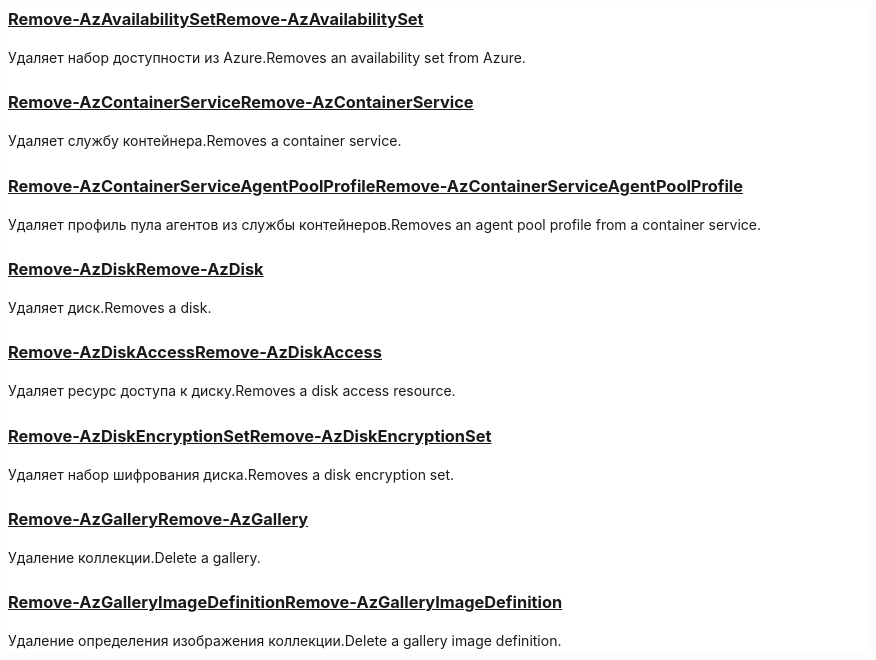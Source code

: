 ### [<span data-ttu-id="5c8b7-311">Remove-AzAvailabilitySet</span><span class="sxs-lookup"><span data-stu-id="5c8b7-311">Remove-AzAvailabilitySet</span></span>](Remove-AzAvailabilitySet.md)
<span data-ttu-id="5c8b7-312">Удаляет набор доступности из Azure.</span><span class="sxs-lookup"><span data-stu-id="5c8b7-312">Removes an availability set from Azure.</span></span>

### [<span data-ttu-id="5c8b7-313">Remove-AzContainerService</span><span class="sxs-lookup"><span data-stu-id="5c8b7-313">Remove-AzContainerService</span></span>](Remove-AzContainerService.md)
<span data-ttu-id="5c8b7-314">Удаляет службу контейнера.</span><span class="sxs-lookup"><span data-stu-id="5c8b7-314">Removes a container service.</span></span>

### [<span data-ttu-id="5c8b7-315">Remove-AzContainerServiceAgentPoolProfile</span><span class="sxs-lookup"><span data-stu-id="5c8b7-315">Remove-AzContainerServiceAgentPoolProfile</span></span>](Remove-AzContainerServiceAgentPoolProfile.md)
<span data-ttu-id="5c8b7-316">Удаляет профиль пула агентов из службы контейнеров.</span><span class="sxs-lookup"><span data-stu-id="5c8b7-316">Removes an agent pool profile from a container service.</span></span>

### [<span data-ttu-id="5c8b7-317">Remove-AzDisk</span><span class="sxs-lookup"><span data-stu-id="5c8b7-317">Remove-AzDisk</span></span>](Remove-AzDisk.md)
<span data-ttu-id="5c8b7-318">Удаляет диск.</span><span class="sxs-lookup"><span data-stu-id="5c8b7-318">Removes a disk.</span></span>

### [<span data-ttu-id="5c8b7-319">Remove-AzDiskAccess</span><span class="sxs-lookup"><span data-stu-id="5c8b7-319">Remove-AzDiskAccess</span></span>](Remove-AzDiskAccess.md)
<span data-ttu-id="5c8b7-320">Удаляет ресурс доступа к диску.</span><span class="sxs-lookup"><span data-stu-id="5c8b7-320">Removes a disk access resource.</span></span>

### [<span data-ttu-id="5c8b7-321">Remove-AzDiskEncryptionSet</span><span class="sxs-lookup"><span data-stu-id="5c8b7-321">Remove-AzDiskEncryptionSet</span></span>](Remove-AzDiskEncryptionSet.md)
<span data-ttu-id="5c8b7-322">Удаляет набор шифрования диска.</span><span class="sxs-lookup"><span data-stu-id="5c8b7-322">Removes a disk encryption set.</span></span>

### [<span data-ttu-id="5c8b7-323">Remove-AzGallery</span><span class="sxs-lookup"><span data-stu-id="5c8b7-323">Remove-AzGallery</span></span>](Remove-AzGallery.md)
<span data-ttu-id="5c8b7-324">Удаление коллекции.</span><span class="sxs-lookup"><span data-stu-id="5c8b7-324">Delete a gallery.</span></span>

### [<span data-ttu-id="5c8b7-325">Remove-AzGalleryImageDefinition</span><span class="sxs-lookup"><span data-stu-id="5c8b7-325">Remove-AzGalleryImageDefinition</span></span>](Remove-AzGalleryImageDefinition.md)
<span data-ttu-id="5c8b7-326">Удаление определения изображения коллекции.</span><span class="sxs-lookup"><span data-stu-id="5c8b7-326">Delete a gallery image definition.</span></span>

